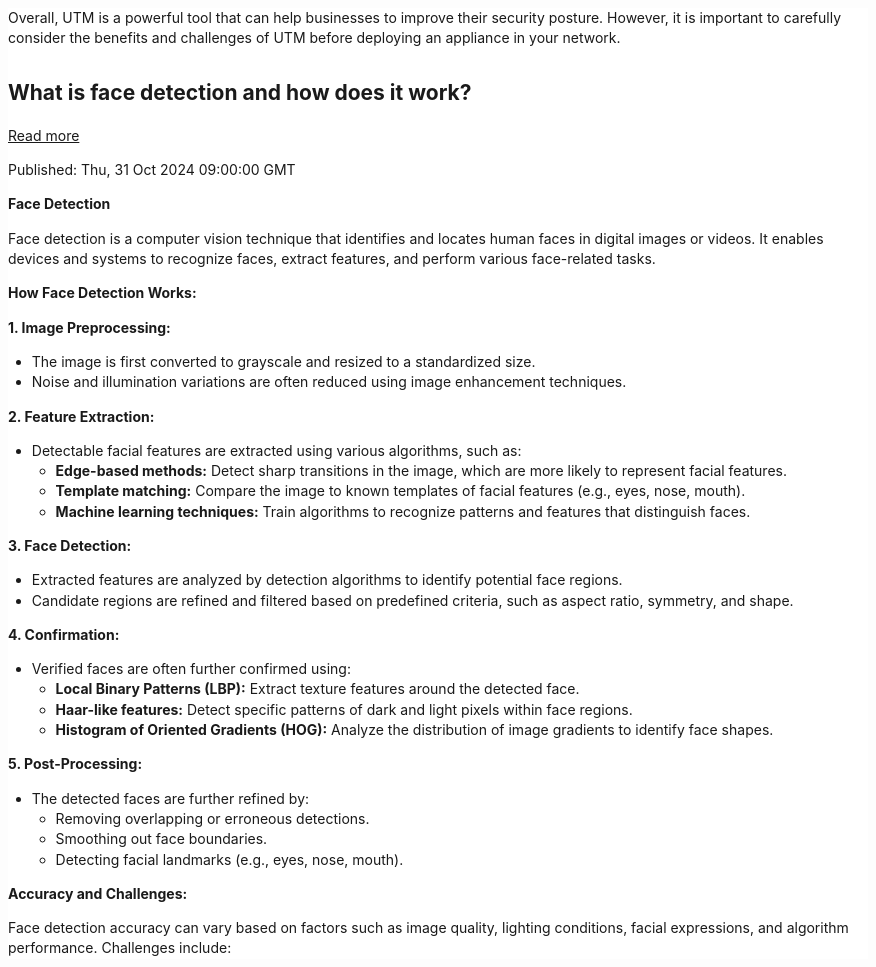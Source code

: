 Overall, UTM is a powerful tool that can help businesses to improve their security posture. However, it is important to carefully consider the benefits and challenges of UTM before deploying an appliance in your network.

## What is face detection and how does it work?
[Read more](https://www.techtarget.com/searchenterpriseai/definition/face-detection)

Published: Thu, 31 Oct 2024 09:00:00 GMT

**Face Detection**

Face detection is a computer vision technique that identifies and locates human faces in digital images or videos. It enables devices and systems to recognize faces, extract features, and perform various face-related tasks.

**How Face Detection Works:**

**1. Image Preprocessing:**

* The image is first converted to grayscale and resized to a standardized size.
* Noise and illumination variations are often reduced using image enhancement techniques.

**2. Feature Extraction:**

* Detectable facial features are extracted using various algorithms, such as:
    * **Edge-based methods:** Detect sharp transitions in the image, which are more likely to represent facial features.
    * **Template matching:** Compare the image to known templates of facial features (e.g., eyes, nose, mouth).
    * **Machine learning techniques:** Train algorithms to recognize patterns and features that distinguish faces.

**3. Face Detection:**

* Extracted features are analyzed by detection algorithms to identify potential face regions.
* Candidate regions are refined and filtered based on predefined criteria, such as aspect ratio, symmetry, and shape.

**4. Confirmation:**

* Verified faces are often further confirmed using:
    * **Local Binary Patterns (LBP):** Extract texture features around the detected face.
    * **Haar-like features:** Detect specific patterns of dark and light pixels within face regions.
    * **Histogram of Oriented Gradients (HOG):** Analyze the distribution of image gradients to identify face shapes.

**5. Post-Processing:**

* The detected faces are further refined by:
    * Removing overlapping or erroneous detections.
    * Smoothing out face boundaries.
    * Detecting facial landmarks (e.g., eyes, nose, mouth).

**Accuracy and Challenges:**

Face detection accuracy can vary based on factors such as image quality, lighting conditions, facial expressions, and algorithm performance. Challenges include:

